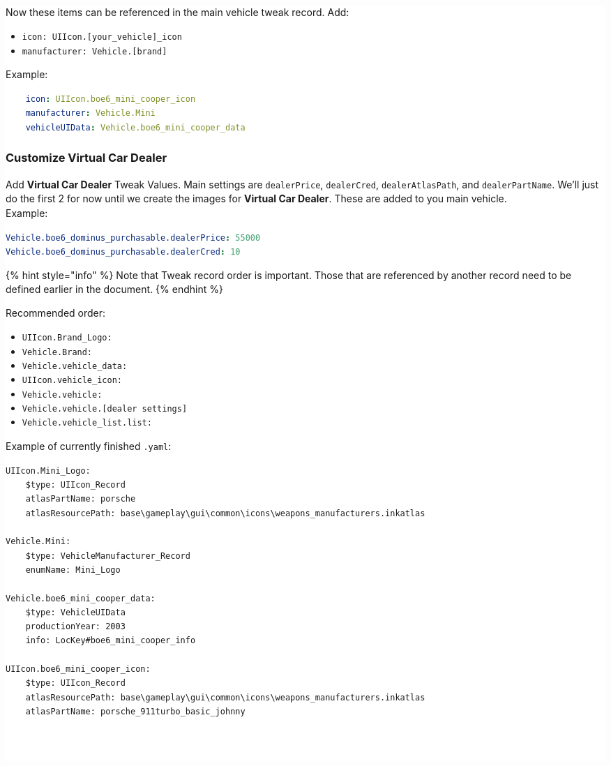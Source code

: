 Now these items can be referenced in the main vehicle tweak record. Add:

* `icon: UIIcon.[your_vehicle]_icon`
* `manufacturer: Vehicle.[brand]`

Example:

```yaml
    icon: UIIcon.boe6_mini_cooper_icon
    manufacturer: Vehicle.Mini
    vehicleUIData: Vehicle.boe6_mini_cooper_data
```

### Customize Virtual Car Dealer

Add **Virtual Car Dealer** Tweak Values. Main settings are `dealerPrice`, `dealerCred`, `dealerAtlasPath`, and `dealerPartName`. We’ll just do the first 2 for now until we create the images for **Virtual Car Dealer**. These are added to you main vehicle.\
Example:

```yaml
Vehicle.boe6_dominus_purchasable.dealerPrice: 55000
Vehicle.boe6_dominus_purchasable.dealerCred: 10
```

{% hint style="info" %}
Note that Tweak record order is important. Those that are referenced by another record need to be defined earlier in the document.
{% endhint %}

Recommended order:

* `UIIcon.Brand_Logo:`
* `Vehicle.Brand:`
* `Vehicle.vehicle_data:`
* `UIIcon.vehicle_icon:`
* `Vehicle.vehicle:`
* `Vehicle.vehicle.[dealer settings]`
* `Vehicle.vehicle_list.list:`

Example of currently finished `.yaml`:

<pre class="language-yaml"><code class="lang-yaml">UIIcon.Mini_Logo:
    $type: UIIcon_Record
    atlasPartName: porsche
    atlasResourcePath: base\gameplay\gui\common\icons\weapons_manufacturers.inkatlas

Vehicle.Mini:
    $type: VehicleManufacturer_Record
    enumName: Mini_Logo

Vehicle.boe6_mini_cooper_data:
    $type: VehicleUIData
    productionYear: 2003
    info: LocKey#boe6_mini_cooper_info

UIIcon.boe6_mini_cooper_icon:
    $type: UIIcon_Record
    atlasResourcePath: base\gameplay\gui\common\icons\weapons_manufacturers.inkatlas
    atlasPartName: porsche_911turbo_basic_johnny
